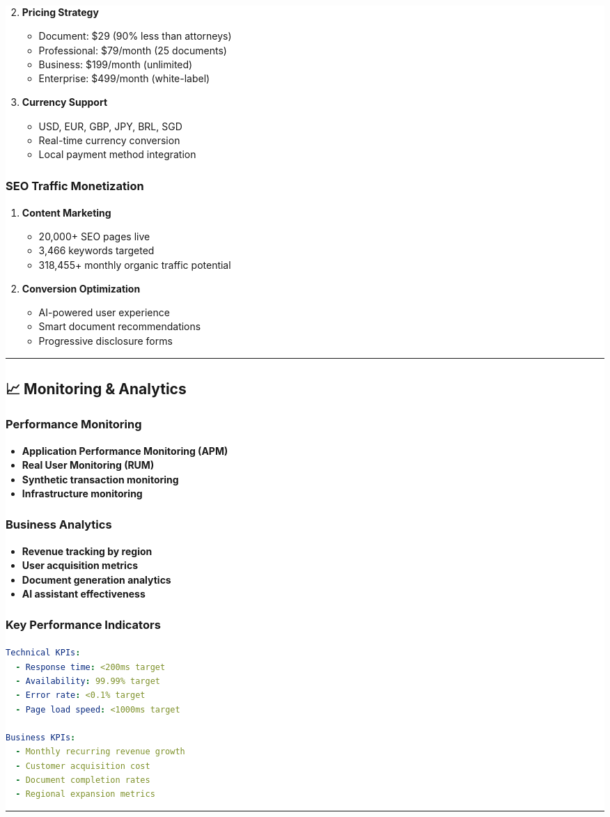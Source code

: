 2. **Pricing Strategy**

   - Document: $29 (90% less than attorneys)
   - Professional: $79/month (25 documents)
   - Business: $199/month (unlimited)
   - Enterprise: $499/month (white-label)

3. **Currency Support**
   - USD, EUR, GBP, JPY, BRL, SGD
   - Real-time currency conversion
   - Local payment method integration

### **SEO Traffic Monetization**

1. **Content Marketing**

   - 20,000+ SEO pages live
   - 3,466 keywords targeted
   - 318,455+ monthly organic traffic potential

2. **Conversion Optimization**
   - AI-powered user experience
   - Smart document recommendations
   - Progressive disclosure forms

---

## 📈 **Monitoring & Analytics**

### **Performance Monitoring**

- **Application Performance Monitoring (APM)**
- **Real User Monitoring (RUM)**
- **Synthetic transaction monitoring**
- **Infrastructure monitoring**

### **Business Analytics**

- **Revenue tracking by region**
- **User acquisition metrics**
- **Document generation analytics**
- **AI assistant effectiveness**

### **Key Performance Indicators**

```yaml
Technical KPIs:
  - Response time: <200ms target
  - Availability: 99.99% target
  - Error rate: <0.1% target
  - Page load speed: <1000ms target

Business KPIs:
  - Monthly recurring revenue growth
  - Customer acquisition cost
  - Document completion rates
  - Regional expansion metrics
```

---